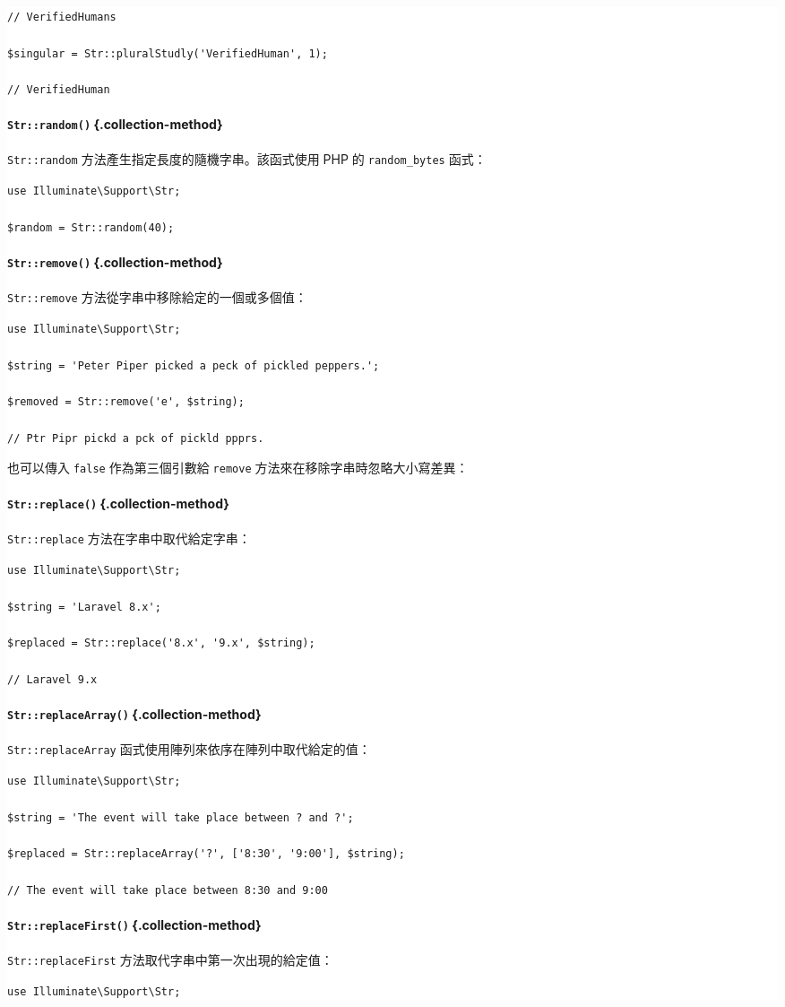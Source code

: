     // VerifiedHumans
    
    $singular = Str::pluralStudly('VerifiedHuman', 1);
    
    // VerifiedHuman
<a name="method-str-random"></a>

#### `Str::random()` {.collection-method}

`Str::random` 方法產生指定長度的隨機字串。該函式使用 PHP 的 `random_bytes` 函式：

    use Illuminate\Support\Str;
    
    $random = Str::random(40);
<a name="method-str-remove"></a>

#### `Str::remove()` {.collection-method}

`Str::remove` 方法從字串中移除給定的一個或多個值：

    use Illuminate\Support\Str;
    
    $string = 'Peter Piper picked a peck of pickled peppers.';
    
    $removed = Str::remove('e', $string);
    
    // Ptr Pipr pickd a pck of pickld ppprs.
也可以傳入 `false` 作為第三個引數給 `remove` 方法來在移除字串時忽略大小寫差異：

<a name="method-str-replace"></a>

#### `Str::replace()` {.collection-method}

`Str::replace` 方法在字串中取代給定字串：

    use Illuminate\Support\Str;
    
    $string = 'Laravel 8.x';
    
    $replaced = Str::replace('8.x', '9.x', $string);
    
    // Laravel 9.x
<a name="method-str-replace-array"></a>

#### `Str::replaceArray()` {.collection-method}

`Str::replaceArray` 函式使用陣列來依序在陣列中取代給定的值：

    use Illuminate\Support\Str;
    
    $string = 'The event will take place between ? and ?';
    
    $replaced = Str::replaceArray('?', ['8:30', '9:00'], $string);
    
    // The event will take place between 8:30 and 9:00
<a name="method-str-replace-first"></a>

#### `Str::replaceFirst()` {.collection-method}

`Str::replaceFirst` 方法取代字串中第一次出現的給定值：

    use Illuminate\Support\Str;
    